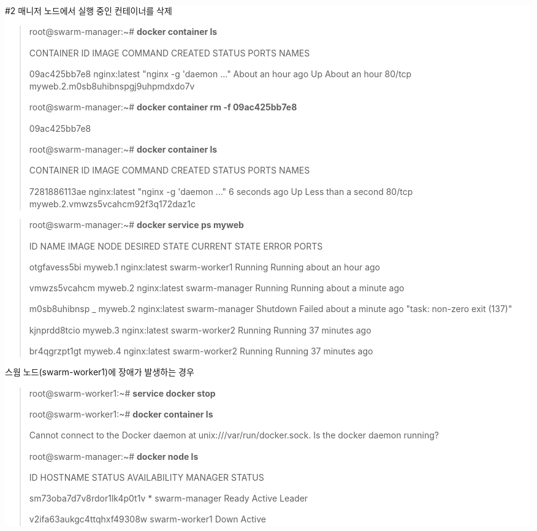 


#2 매니저 노드에서 실행 중인 컨테이너를 삭제

> root@swarm-manager:~# **docker container ls**
>
> CONTAINER ID        IMAGE               COMMAND                  CREATED             STATUS              PORTS               NAMES
>
> 09ac425bb7e8        nginx:latest        "nginx -g 'daemon ..."   About an hour ago   Up About an hour    80/tcp              myweb.2.m0sb8uhibnspgj9uhpmdxdo7v
>
> root@swarm-manager:~# **docker container rm -f 09ac425bb7e8**
>
> 09ac425bb7e8
>
> root@swarm-manager:~# **docker container ls**
>
> CONTAINER ID        IMAGE               COMMAND                  CREATED             STATUS                  PORTS               NAMES
>
> 7281886113ae        nginx:latest        "nginx -g 'daemon ..."   6 seconds ago       Up Less than a second   80/tcp              myweb.2.vmwzs5vcahcm92f3q172daz1c



> root@swarm-manager:~# **docker service ps myweb**
>
> ID                  NAME                IMAGE               NODE                DESIRED STATE       CURRENT STATE                ERROR                         PORTS
>
> otgfavess5bi        myweb.1             nginx:latest        swarm-worker1       Running             Running about an hour ago                          
>
> vmwzs5vcahcm        myweb.2             nginx:latest        swarm-manager       Running             Running about a minute ago                  
>
>
> m0sb8uhibnsp         \_ myweb.2         nginx:latest        swarm-manager       Shutdown            Failed about a minute ago    "task: non-zero exit (137)"   
>
> kjnprdd8tcio        myweb.3             nginx:latest        swarm-worker2       Running             Running 37 minutes ago                                     
>
> br4qgrzpt1gt        myweb.4             nginx:latest        swarm-worker2       Running             Running 37 minutes ago                                     



스웜 노드(swarm-worker1)에 장애가 발생하는 경우

> root@swarm-worker1:~# **service docker stop**
>
> root@swarm-worker1:~# **docker container ls**
>
> Cannot connect to the Docker daemon at unix:///var/run/docker.sock. Is the docker daemon running?
>
> 
>
> root@swarm-manager:~# **docker node ls**
>
> ID                            HOSTNAME            STATUS              AVAILABILITY        MANAGER STATUS
>
> sm73oba7d7v8rdor1lk4p0t1v *   swarm-manager       Ready               Active              Leader
>
> v2ifa63aukgc4ttqhxf49308w     swarm-worker1       Down                Active              